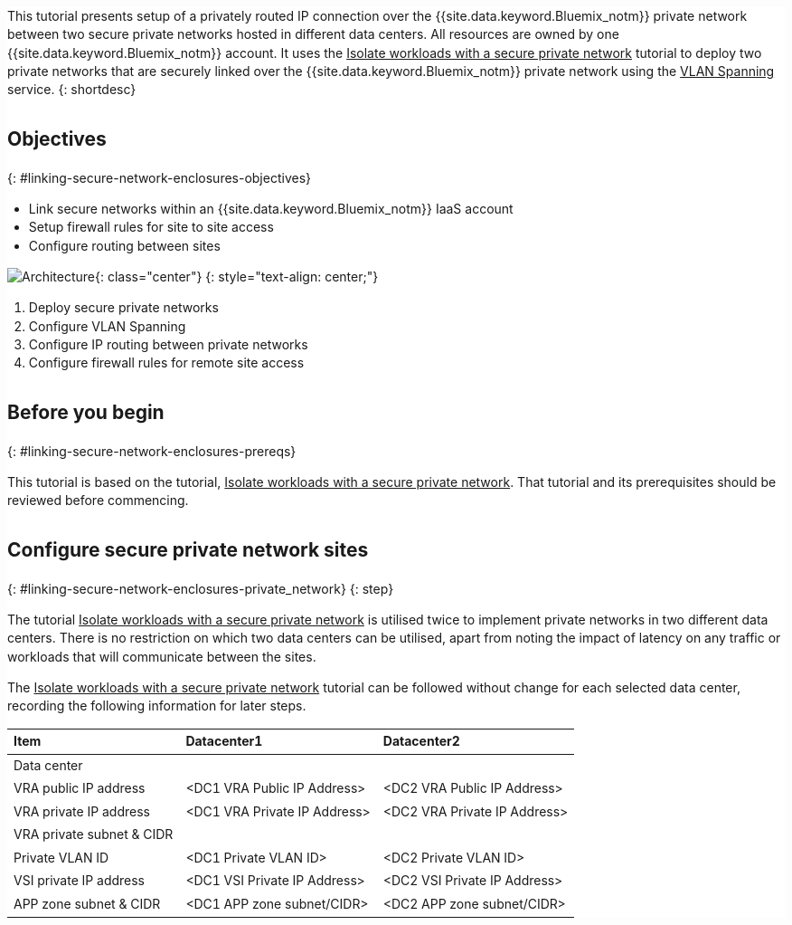 This tutorial presents setup of a privately routed IP connection over the {{site.data.keyword.Bluemix_notm}} private network between two secure private networks hosted in different data centers. All resources are owned by one {{site.data.keyword.Bluemix_notm}} account. It uses the [Isolate workloads with a secure private network]( https://{DomainName}/docs/solution-tutorials?topic=solution-tutorials-secure-network-enclosure#secure-network-enclosure) tutorial to deploy two private networks that are securely linked over the {{site.data.keyword.Bluemix_notm}} private network using the [VLAN Spanning]( https://{DomainName}/docs/vlans?topic=vlans-vlan-spanning#vlan-spanning) service.
{: shortdesc}

## Objectives
{: #linking-secure-network-enclosures-objectives}

- Link secure networks within an {{site.data.keyword.Bluemix_notm}} IaaS account
- Setup firewall rules for site to site access
- Configure routing between sites


![Architecture](images/solution43-linking-secure-network-enclosures/vlan-spanning.png){: class="center"}
{: style="text-align: center;"}


1. Deploy secure private networks
2. Configure VLAN Spanning
3. Configure IP routing between private networks
4. Configure firewall rules for remote site access

## Before you begin
{: #linking-secure-network-enclosures-prereqs}

This tutorial is based on the tutorial, [Isolate workloads with a secure private network](https://{DomainName}/docs/solution-tutorials?topic=solution-tutorials-secure-network-enclosure). That tutorial and its prerequisites should be reviewed before commencing.

## Configure secure private network sites
{: #linking-secure-network-enclosures-private_network}
{: step}

The tutorial [Isolate workloads with a secure private network](https://{DomainName}/docs/solution-tutorials?topic=solution-tutorials-secure-network-enclosure) is utilised twice to implement private networks in two different data centers. There is no restriction on which two data centers can be utilised, apart from noting the impact of latency on any traffic or workloads that will communicate between the sites.

The [Isolate workloads with a secure private network](https://{DomainName}/docs/solution-tutorials?topic=solution-tutorials-secure-network-enclosure) tutorial can be followed without change for each selected data center, recording the following information for later steps.

| Item  | Datacenter1 | Datacenter2 |
|:------ |:--- | :--- |
| Data center |  |  |
| VRA public IP address | &lt;DC1 VRA Public IP Address&gt; | &lt;DC2 VRA Public IP Address&gt; |
| VRA private IP address | &lt;DC1 VRA Private IP Address&gt; | &lt;DC2 VRA Private IP Address&gt; |
| VRA private subnet & CIDR |  |  |
| Private VLAN ID | &lt;DC1 Private VLAN ID&gt;  | &lt;DC2 Private VLAN ID&gt; |
| VSI private IP address | &lt;DC1 VSI Private IP Address&gt; | &lt;DC2 VSI Private IP Address&gt; |
| APP zone subnet & CIDR | &lt;DC1 APP zone subnet/CIDR&gt; | &lt;DC2 APP zone subnet/CIDR&gt; |
